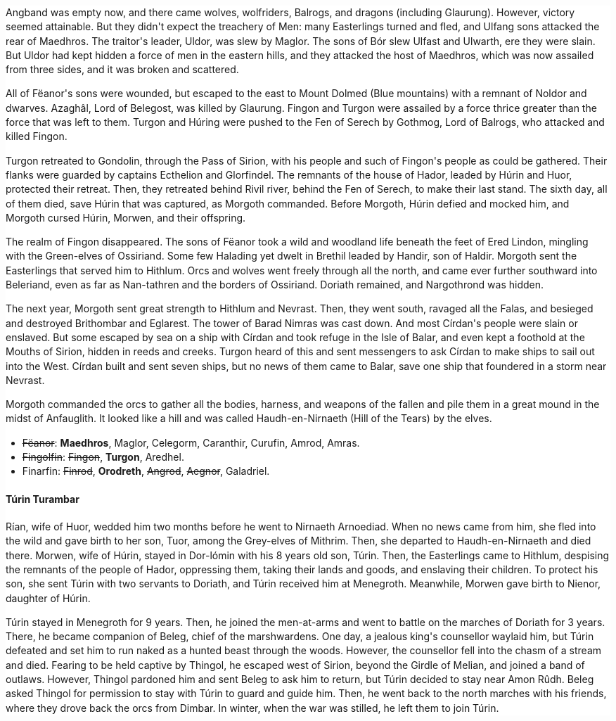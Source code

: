 Angband was empty now, and there came wolves, wolfriders, Balrogs, and dragons (including Glaurung). However, victory seemed attainable. But they didn't expect the treachery of Men: many Easterlings turned and fled, and Ulfang sons attacked the rear of Maedhros. The traitor's leader, Uldor, was slew by Maglor. The sons of Bór slew Ulfast and Ulwarth, ere they were slain. But Uldor had kept hidden a force of men in the eastern hills, and they attacked the host of Maedhros, which was now assailed from three sides, and it was broken and scattered.

All of Fëanor's sons were wounded, but escaped to the east to Mount Dolmed (Blue mountains) with a remnant of Noldor and dwarves. Azaghâl, Lord of Belegost, was killed by Glaurung. Fingon and Turgon were assailed by a force thrice greater than the force that was left to them. Turgon and Húring were pushed to the Fen of Serech by Gothmog, Lord of Balrogs, who attacked and killed Fingon.

Turgon retreated to Gondolin, through the Pass of Sirion, with his people and such of Fingon's people as could be gathered. Their flanks were guarded by captains Ecthelion and Glorfindel. The remnants of the house of Hador, leaded by Húrin and Huor, protected their retreat. Then, they retreated behind Rivil river, behind the Fen of Serech, to make their last stand. The sixth day, all of them died, save Húrin that was captured, as Morgoth commanded. Before Morgoth, Húrin defied and mocked him, and Morgoth cursed Húrin, Morwen, and their offspring.

The realm of Fingon disappeared. The sons of Fëanor took a wild and woodland life beneath the feet of Ered Lindon, mingling with the Green-elves of Ossiriand. Some few Halading yet dwelt in Brethil leaded by Handir, son of Haldir. Morgoth sent the Easterlings that served him to Hithlum. Orcs and wolves went freely through all the north, and came ever further southward into Beleriand, even as far as Nan-tathren and the borders of Ossiriand. Doriath remained, and Nargothrond was hidden.

The next year, Morgoth sent great strength to Hithlum and Nevrast. Then, they went south, ravaged all the Falas, and besieged and destroyed Brithombar and Eglarest. The tower of Barad Nimras was cast down. And most Círdan's people were slain or enslaved. But some escaped by sea on a ship with Círdan and took refuge in the Isle of Balar, and even kept a foothold at the Mouths of Sirion, hidden in reeds and creeks. Turgon heard of this and sent messengers to ask Círdan to make ships to sail out into the West. Círdan built and sent seven ships, but no news of them came to Balar, save one ship that foundered in a storm near Nevrast.

Morgoth commanded the orcs to gather all the bodies, harness, and weapons of the fallen and pile them in a great mound in the midst of Anfauglith. It looked like a hill and was called Haudh-en-Nirnaeth (Hill of the Tears) by the elves.

- ~~Fëanor~~: **Maedhros**, Maglor, Celegorm, Caranthir, Curufin, Amrod, Amras.
- ~~Fingolfin~~: ~~Fingon~~, **Turgon**, Aredhel.
- Finarfin: ~~Finrod~~, **Orodreth**, ~~Angrod~~, ~~Aegnor~~, Galadriel.


#### Túrin Turambar

Rían, wife of Huor, wedded him two months before he went to Nirnaeth Arnoediad. When no news came from him, she fled into the wild and gave birth to her son, Tuor, among the Grey-elves of Mithrim. Then, she departed to Haudh-en-Nirnaeth and died there. Morwen, wife of Húrin, stayed in Dor-lómin with his 8 years old son, Túrin. Then, the Easterlings came to Hithlum, despising the remnants of the people of Hador, oppressing them, taking their lands and goods, and enslaving their children. To protect his son, she sent Túrin with two servants to Doriath, and Túrin received him at Menegroth. Meanwhile, Morwen gave birth to Nienor, daughter of Húrin.

Túrin stayed in Menegroth for 9 years. Then, he joined the men-at-arms and went to battle on the marches of Doriath for 3 years. There, he became companion of Beleg, chief of the marshwardens. One day, a jealous king's counsellor waylaid him, but Túrin defeated and set him to run naked as a hunted beast through the woods. However, the counsellor fell into the chasm of a stream and died. Fearing to be held captive by Thingol, he escaped west of Sirion, beyond the Girdle of Melian, and joined a band of outlaws. However, Thingol pardoned him and sent Beleg to ask him to return, but Túrin decided to stay near Amon Rûdh. Beleg asked Thingol for permission to stay with Túrin to guard and guide him. Then, he went back to the north marches with his friends, where they drove back the orcs from Dimbar. In winter, when the war was stilled, he left them to join Túrin.
